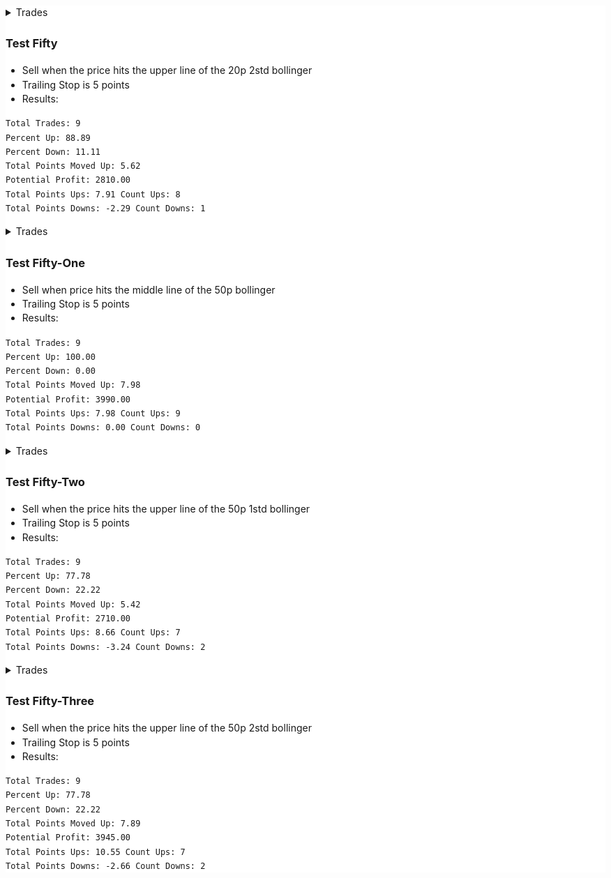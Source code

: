 
<details><summary>Trades</summary></details>

### Test Fifty
* Sell when the price hits the upper line of the 20p 2std bollinger
* Trailing Stop is 5 points
* Results:
```
Total Trades: 9
Percent Up: 88.89
Percent Down: 11.11
Total Points Moved Up: 5.62
Potential Profit: 2810.00
Total Points Ups: 7.91 Count Ups: 8
Total Points Downs: -2.29 Count Downs: 1
```

<details><summary>Trades</summary></details>

### Test Fifty-One
* Sell when price hits the middle line of the 50p bollinger
* Trailing Stop is 5 points
* Results:
```
Total Trades: 9
Percent Up: 100.00
Percent Down: 0.00
Total Points Moved Up: 7.98
Potential Profit: 3990.00
Total Points Ups: 7.98 Count Ups: 9
Total Points Downs: 0.00 Count Downs: 0
```

<details><summary>Trades</summary></details>

### Test Fifty-Two
* Sell when the price hits the upper line of the 50p 1std bollinger
* Trailing Stop is 5 points
* Results:
```
Total Trades: 9
Percent Up: 77.78
Percent Down: 22.22
Total Points Moved Up: 5.42
Potential Profit: 2710.00
Total Points Ups: 8.66 Count Ups: 7
Total Points Downs: -3.24 Count Downs: 2
```

<details><summary>Trades</summary></details>

### Test Fifty-Three
* Sell when the price hits the upper line of the 50p 2std bollinger
* Trailing Stop is 5 points
* Results:
```
Total Trades: 9
Percent Up: 77.78
Percent Down: 22.22
Total Points Moved Up: 7.89
Potential Profit: 3945.00
Total Points Ups: 10.55 Count Ups: 7
Total Points Downs: -2.66 Count Downs: 2
```
